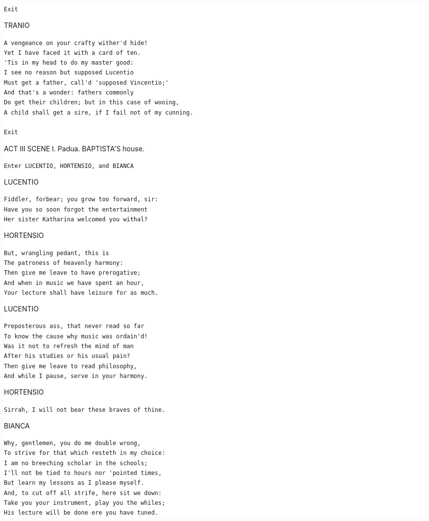     Exit

TRANIO

    A vengeance on your crafty wither'd hide!
    Yet I have faced it with a card of ten.
    'Tis in my head to do my master good:
    I see no reason but supposed Lucentio
    Must get a father, call'd 'supposed Vincentio;'
    And that's a wonder: fathers commonly
    Do get their children; but in this case of wooing,
    A child shall get a sire, if I fail not of my cunning.

    Exit

ACT III
SCENE I. Padua. BAPTISTA'S house.

    Enter LUCENTIO, HORTENSIO, and BIANCA

LUCENTIO

    Fiddler, forbear; you grow too forward, sir:
    Have you so soon forgot the entertainment
    Her sister Katharina welcomed you withal?

HORTENSIO

    But, wrangling pedant, this is
    The patroness of heavenly harmony:
    Then give me leave to have prerogative;
    And when in music we have spent an hour,
    Your lecture shall have leisure for as much.

LUCENTIO

    Preposterous ass, that never read so far
    To know the cause why music was ordain'd!
    Was it not to refresh the mind of man
    After his studies or his usual pain?
    Then give me leave to read philosophy,
    And while I pause, serve in your harmony.

HORTENSIO

    Sirrah, I will not bear these braves of thine.

BIANCA

    Why, gentlemen, you do me double wrong,
    To strive for that which resteth in my choice:
    I am no breeching scholar in the schools;
    I'll not be tied to hours nor 'pointed times,
    But learn my lessons as I please myself.
    And, to cut off all strife, here sit we down:
    Take you your instrument, play you the whiles;
    His lecture will be done ere you have tuned.

